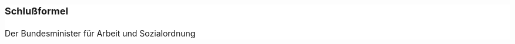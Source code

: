 </div>

</div>

<span id="BJNR005110951BJNE001900319.html"></span>

### Schlußformel  

<div>

<div class="jnhtml">

<div>

<div class="jurAbsatz">

<span class="SP">Der Bundesminister für Arbeit und Sozialordnung</span>

</div>

</div>

</div>

</div>
